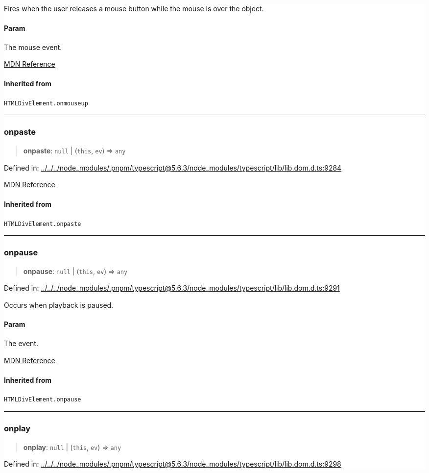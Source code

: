 Fires when the user releases a mouse button while the mouse is over the object.

#### Param

The mouse event.

[MDN Reference](https://developer.mozilla.org/docs/Web/API/Element/mouseup_event)

#### Inherited from

`HTMLDivElement.onmouseup`

***

### onpaste

> **onpaste**: `null` \| (`this`, `ev`) => `any`

Defined in: [../../../node\_modules/.pnpm/typescript@5.6.3/node\_modules/typescript/lib/lib.dom.d.ts:9284](https://github.com/webspatial/webspatial-sdk/blob/main/react/src/typescript@5.6.3/node_modules/typescript/lib/lib.dom.d.ts#L9284)

[MDN Reference](https://developer.mozilla.org/docs/Web/API/Element/paste_event)

#### Inherited from

`HTMLDivElement.onpaste`

***

### onpause

> **onpause**: `null` \| (`this`, `ev`) => `any`

Defined in: [../../../node\_modules/.pnpm/typescript@5.6.3/node\_modules/typescript/lib/lib.dom.d.ts:9291](https://github.com/webspatial/webspatial-sdk/blob/main/react/src/typescript@5.6.3/node_modules/typescript/lib/lib.dom.d.ts#L9291)

Occurs when playback is paused.

#### Param

The event.

[MDN Reference](https://developer.mozilla.org/docs/Web/API/HTMLMediaElement/pause_event)

#### Inherited from

`HTMLDivElement.onpause`

***

### onplay

> **onplay**: `null` \| (`this`, `ev`) => `any`

Defined in: [../../../node\_modules/.pnpm/typescript@5.6.3/node\_modules/typescript/lib/lib.dom.d.ts:9298](https://github.com/webspatial/webspatial-sdk/blob/main/react/src/typescript@5.6.3/node_modules/typescript/lib/lib.dom.d.ts#L9298)
